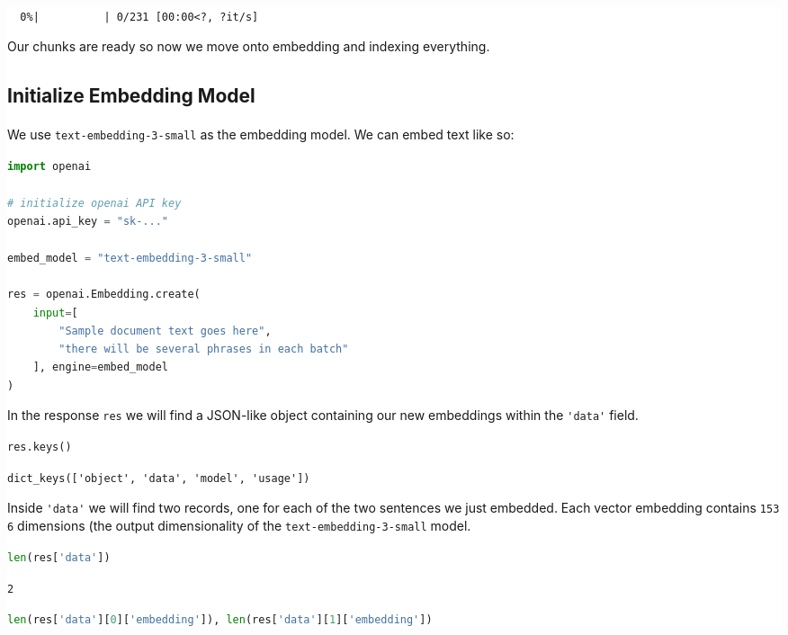 
      0%|          | 0/231 [00:00<?, ?it/s]


Our chunks are ready so now we move onto embedding and indexing everything.

## Initialize Embedding Model

We use `text-embedding-3-small` as the embedding model. We can embed text like so:


```python
import openai

# initialize openai API key
openai.api_key = "sk-..."

embed_model = "text-embedding-3-small"

res = openai.Embedding.create(
    input=[
        "Sample document text goes here",
        "there will be several phrases in each batch"
    ], engine=embed_model
)
```

In the response `res` we will find a JSON-like object containing our new embeddings within the `'data'` field.


```python
res.keys()
```




    dict_keys(['object', 'data', 'model', 'usage'])



Inside `'data'` we will find two records, one for each of the two sentences we just embedded. Each vector embedding contains `1536` dimensions (the output dimensionality of the `text-embedding-3-small` model.


```python
len(res['data'])
```




    2




```python
len(res['data'][0]['embedding']), len(res['data'][1]['embedding'])
```


